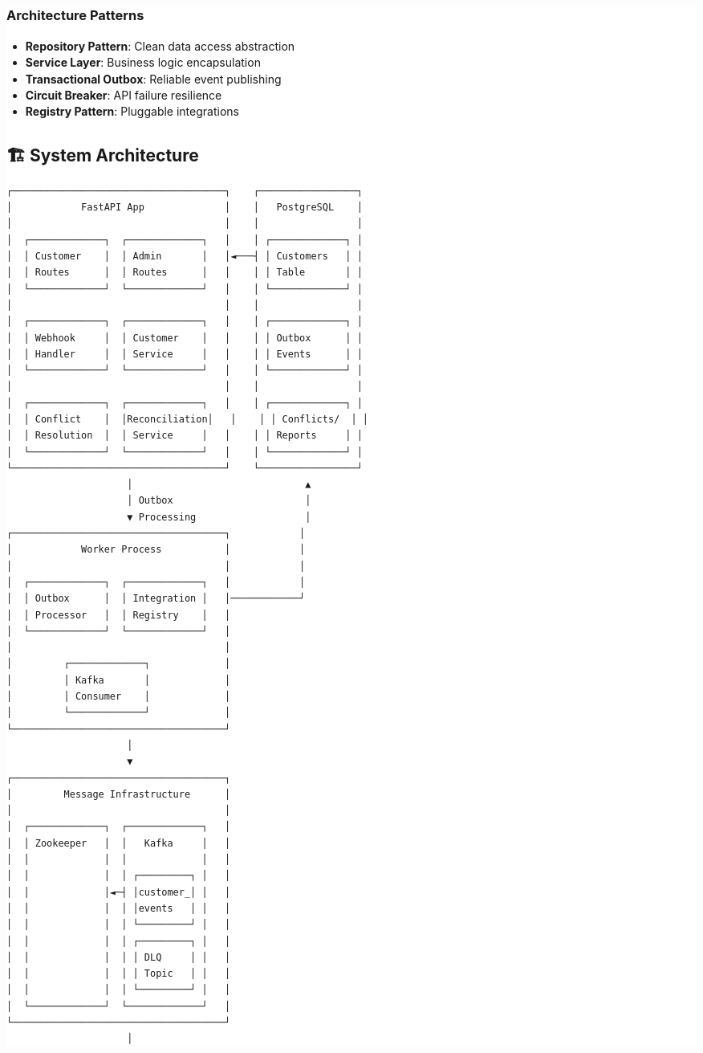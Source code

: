 ### Architecture Patterns
- **Repository Pattern**: Clean data access abstraction
- **Service Layer**: Business logic encapsulation
- **Transactional Outbox**: Reliable event publishing
- **Circuit Breaker**: API failure resilience
- **Registry Pattern**: Pluggable integrations

## 🏗 System Architecture

```
┌─────────────────────────────────────┐    ┌─────────────────┐
│            FastAPI App              │    │   PostgreSQL    │
│                                     │    │                 │
│  ┌─────────────┐  ┌─────────────┐   │    │ ┌─────────────┐ │
│  │ Customer    │  │ Admin       │   │◄───┤ │ Customers   │ │
│  │ Routes      │  │ Routes      │   │    │ │ Table       │ │
│  └─────────────┘  └─────────────┘   │    │ └─────────────┘ │
│                                     │    │                 │
│  ┌─────────────┐  ┌─────────────┐   │    │ ┌─────────────┐ │
│  │ Webhook     │  │ Customer    │   │    │ │ Outbox      │ │
│  │ Handler     │  │ Service     │   │    │ │ Events      │ │
│  └─────────────┘  └─────────────┘   │    │ └─────────────┘ │
│                                     │    │                 │
│  ┌─────────────┐  ┌─────────────┐   │    │ ┌─────────────┐ │
│  │ Conflict    │  │Reconciliation│   │    │ │ Conflicts/  │ │
│  │ Resolution  │  │ Service     │   │    │ │ Reports     │ │
│  └─────────────┘  └─────────────┘   │    │ └─────────────┘ │
└─────────────────────────────────────┘    └─────────────────┘
                     │                              ▲
                     │ Outbox                       │
                     ▼ Processing                   │
┌─────────────────────────────────────┐            │
│            Worker Process           │            │
│                                     │            │
│  ┌─────────────┐  ┌─────────────┐   │            │
│  │ Outbox      │  │ Integration │   │────────────┘
│  │ Processor   │  │ Registry    │   │
│  └─────────────┘  └─────────────┘   │
│                                     │
│         ┌─────────────┐             │
│         │ Kafka       │             │
│         │ Consumer    │             │
│         └─────────────┘             │
└─────────────────────────────────────┘
                     │
                     ▼
┌─────────────────────────────────────┐
│         Message Infrastructure      │
│                                     │
│  ┌─────────────┐  ┌─────────────┐   │
│  │ Zookeeper   │  │   Kafka     │   │
│  │             │  │             │   │
│  │             │  │ ┌─────────┐ │   │
│  │             │◄─┤ │customer_│ │   │
│  │             │  │ │events   │ │   │
│  │             │  │ └─────────┘ │   │
│  │             │  │ ┌─────────┐ │   │
│  │             │  │ │ DLQ     │ │   │
│  │             │  │ │ Topic   │ │   │
│  │             │  │ └─────────┘ │   │
│  └─────────────┘  └─────────────┘   │
└─────────────────────────────────────┘
                     │
```